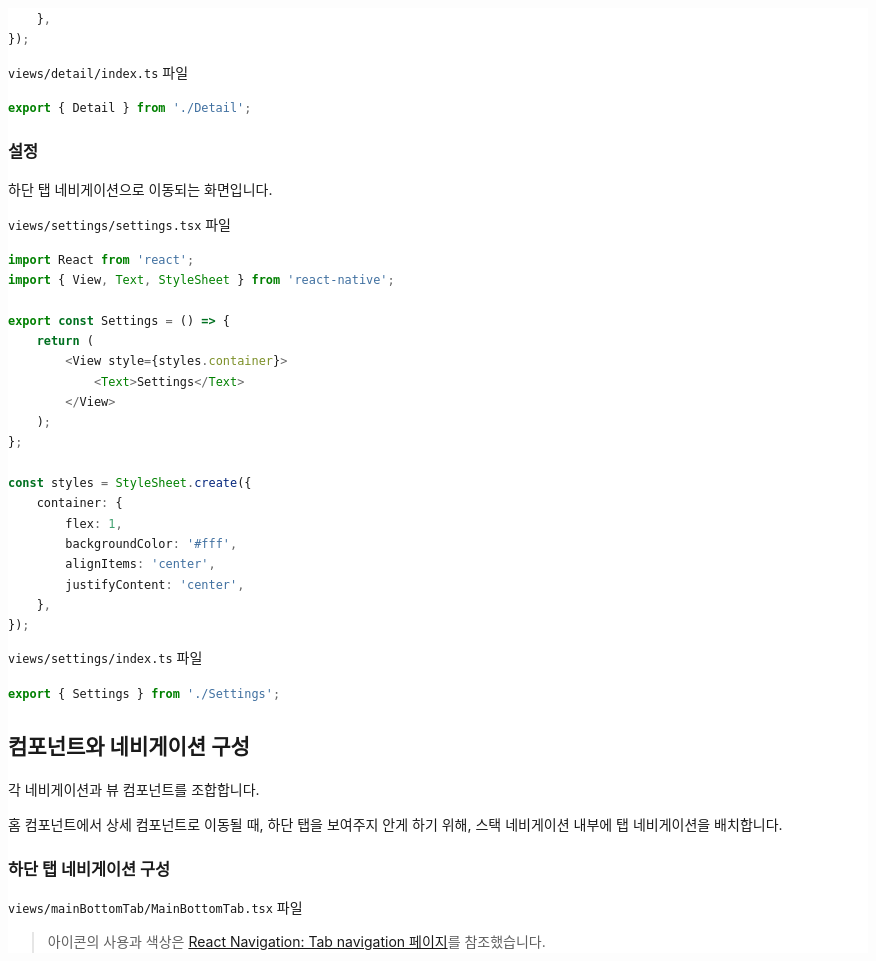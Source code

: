 ```typescript
    },
});
```

`views/detail/index.ts` 파일

```typescript
export { Detail } from './Detail';
```

### 설정

하단 탭 네비게이션으로 이동되는 화면입니다.

`views/settings/settings.tsx` 파일

```typescript
import React from 'react';
import { View, Text, StyleSheet } from 'react-native';

export const Settings = () => {
    return (
        <View style={styles.container}>
            <Text>Settings</Text>
        </View>
    );
};

const styles = StyleSheet.create({
    container: {
        flex: 1,
        backgroundColor: '#fff',
        alignItems: 'center',
        justifyContent: 'center',
    },
});
```

`views/settings/index.ts` 파일

```typescript
export { Settings } from './Settings';
```

## 컴포넌트와 네비게이션 구성

각 네비게이션과 뷰 컴포넌트를 조합합니다.

홈 컴포넌트에서 상세 컴포넌트로 이동될 때, 하단 탭을 보여주지 안게 하기 위해, 스택 네비게이션 내부에 탭 네비게이션을 배치합니다.

### 하단 탭 네비게이션 구성

`views/mainBottomTab/MainBottomTab.tsx` 파일

> 아이콘의 사용과 색상은 [React Navigation: Tab navigation 페이지](https://reactnavigation.org/docs/en/tab-based-navigation.html)를 참조했습니다.
